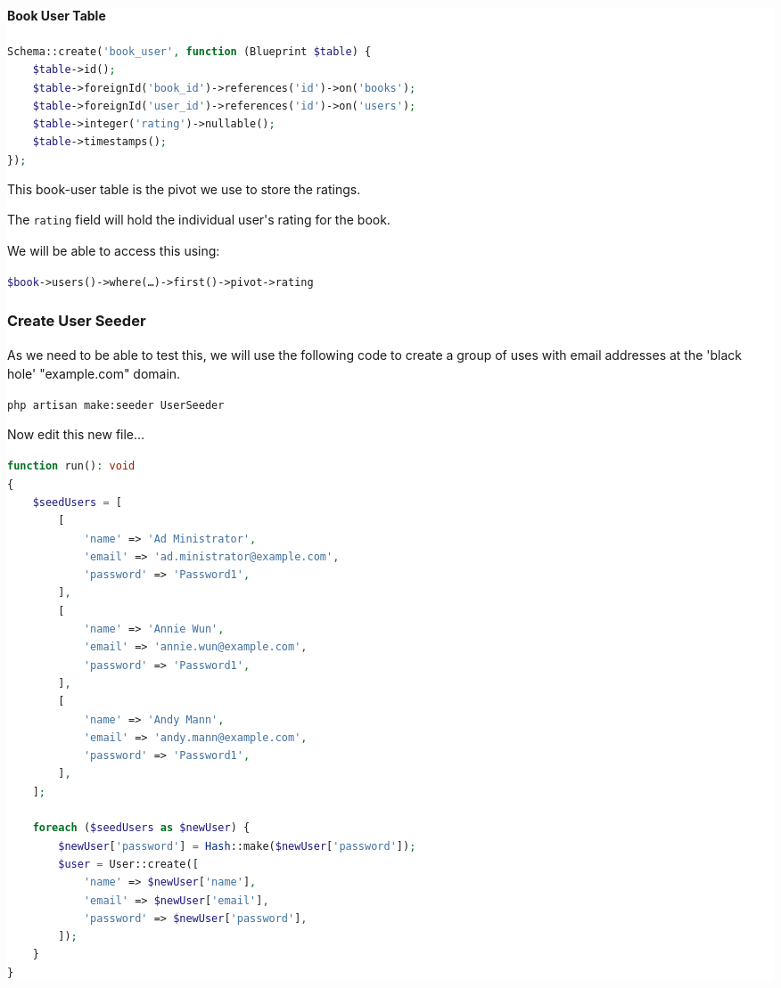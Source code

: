 #### Book User Table
```php
Schema::create('book_user', function (Blueprint $table) {  
    $table->id();  
    $table->foreignId('book_id')->references('id')->on('books');  
    $table->foreignId('user_id')->references('id')->on('users');  
    $table->integer('rating')->nullable();  
    $table->timestamps();  
});
```

This book-user table is the pivot we use to store the ratings.

The `rating` field will hold the individual user's rating for the book.

We will be able to access this using:
```php
$book->users()->where(…)->first()->pivot->rating
```

### Create User Seeder

As we need to be able to test this, we will use the following code to create a group of uses with email addresses at the 'black hole' "example.com" domain.

```shell
php artisan make:seeder UserSeeder
```

Now edit this new file...

```php
function run(): void  
{  
    $seedUsers = [  
        [  
            'name' => 'Ad Ministrator',  
            'email' => 'ad.ministrator@example.com',  
            'password' => 'Password1',  
        ],  
        [  
            'name' => 'Annie Wun',  
            'email' => 'annie.wun@example.com',  
            'password' => 'Password1',  
        ],  
        [  
            'name' => 'Andy Mann',  
            'email' => 'andy.mann@example.com',  
            'password' => 'Password1',  
        ],  
    ];  
  
    foreach ($seedUsers as $newUser) {  
        $newUser['password'] = Hash::make($newUser['password']);  
        $user = User::create([  
            'name' => $newUser['name'],  
            'email' => $newUser['email'],  
            'password' => $newUser['password'],  
        ]);  
    }  
}
```
